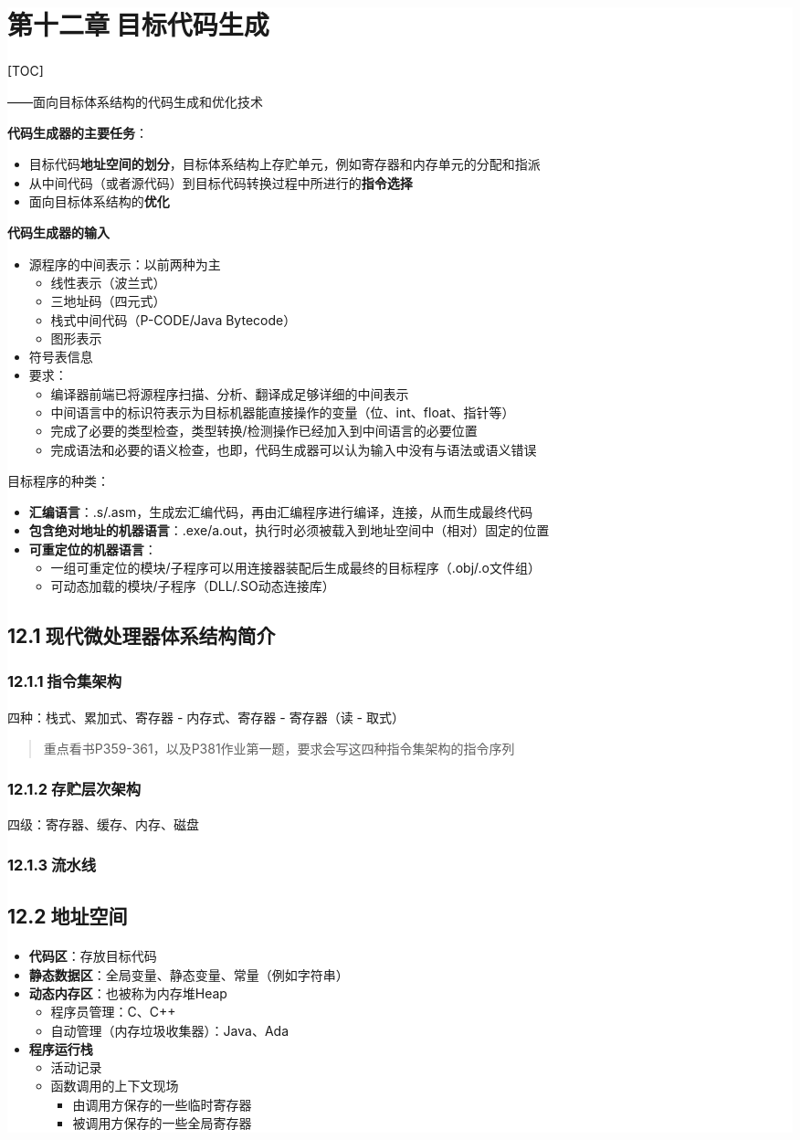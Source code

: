 # 第十二章 目标代码生成

[TOC]

——面向目标体系结构的代码生成和优化技术

**代码生成器的主要任务**：

- 目标代码**地址空间的划分**，目标体系结构上存贮单元，例如寄存器和内存单元的分配和指派
- 从中间代码（或者源代码）到目标代码转换过程中所进行的**指令选择**
- 面向目标体系结构的**优化**

**代码生成器的输入**

- 源程序的中间表示：以前两种为主
  - 线性表示（波兰式）
  - 三地址码（四元式）
  - 栈式中间代码（P-CODE/Java Bytecode）
  - 图形表示
- 符号表信息
- 要求：
  - 编译器前端已将源程序扫描、分析、翻译成足够详细的中间表示
  - 中间语言中的标识符表示为目标机器能直接操作的变量（位、int、float、指针等）
  - 完成了必要的类型检查，类型转换/检测操作已经加入到中间语言的必要位置
  - 完成语法和必要的语义检查，也即，代码生成器可以认为输入中没有与语法或语义错误

目标程序的种类：

- **汇编语言**：.s/.asm，生成宏汇编代码，再由汇编程序进行编译，连接，从而生成最终代码
- **包含绝对地址的机器语言**：.exe/a.out，执行时必须被载入到地址空间中（相对）固定的位置
- **可重定位的机器语言**：
  - 一组可重定位的模块/子程序可以用连接器装配后生成最终的目标程序（.obj/.o文件组）
  - 可动态加载的模块/子程序（DLL/.SO动态连接库）

## 12.1 现代微处理器体系结构简介

### 12.1.1 指令集架构

四种：栈式、累加式、寄存器 - 内存式、寄存器 - 寄存器（读 - 取式）

> 重点看书P359-361，以及P381作业第一题，要求会写这四种指令集架构的指令序列

### 12.1.2 存贮层次架构

四级：寄存器、缓存、内存、磁盘

### 12.1.3 流水线



## 12.2 地址空间

- **代码区**：存放目标代码
- **静态数据区**：全局变量、静态变量、常量（例如字符串）
- **动态内存区**：也被称为内存堆Heap
  - 程序员管理：C、C++
  - 自动管理（内存垃圾收集器）：Java、Ada
- **程序运行栈**
  - 活动记录
  - 函数调用的上下文现场
    - 由调用方保存的一些临时寄存器
    - 被调用方保存的一些全局寄存器
